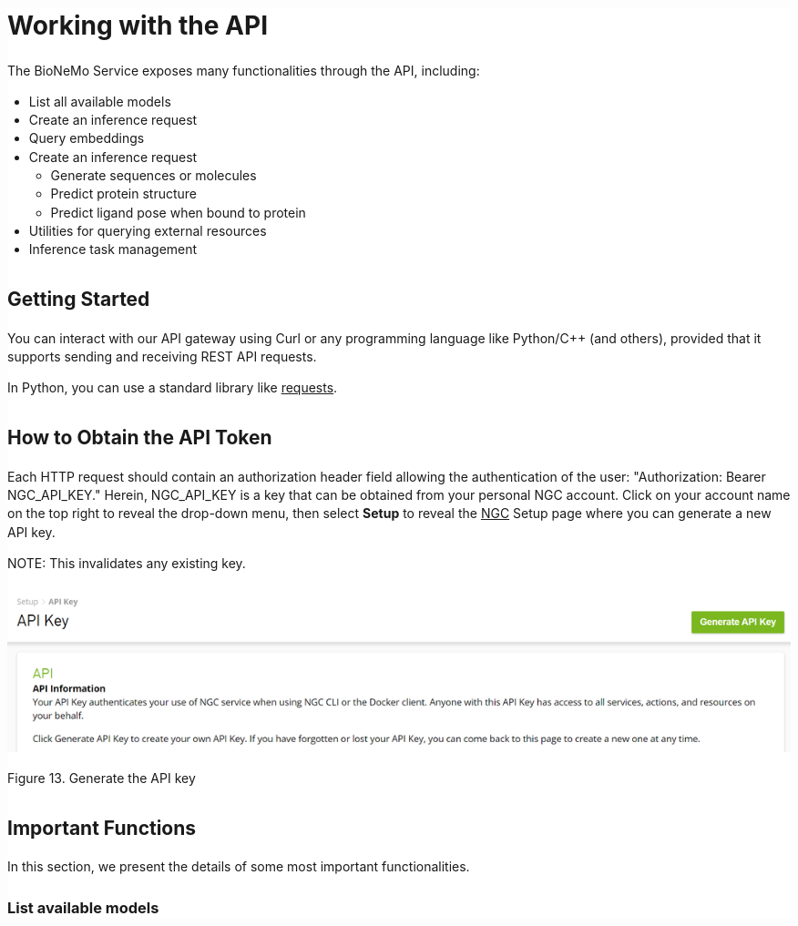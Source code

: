 # Working with the API
The BioNeMo Service exposes many functionalities through the API, including:

* List all available models
* Create an inference request
* Query embeddings
* Create an inference request
  * Generate sequences or molecules
  * Predict protein structure
  * Predict ligand pose when bound to protein
* Utilities for querying external resources
* Inference task management

## Getting Started

You can interact with our API gateway using Curl or any programming language like Python/C++ (and others), provided that it supports sending and receiving REST API requests.

In Python, you can use a standard library like [requests](https://requests.readthedocs.io/en/latest/).


## How to Obtain the API Token

Each HTTP request should contain an authorization header field allowing the authentication of the user: "Authorization: Bearer NGC_API_KEY." Herein, NGC_API_KEY is a key that can be obtained from your personal NGC account. Click on your account name on the top right to reveal the drop-down menu, then select **Setup** to reveal the [NGC](https://ngc.nvidia.com/setup/api-key) Setup page where you can generate a new API key.

NOTE: This invalidates any existing key.

![Generate API key screen](images/NGC-SETUP.png)

Figure 13. Generate the API key

## Important Functions

In this section, we present the details of some most important functionalities.

### List available models
